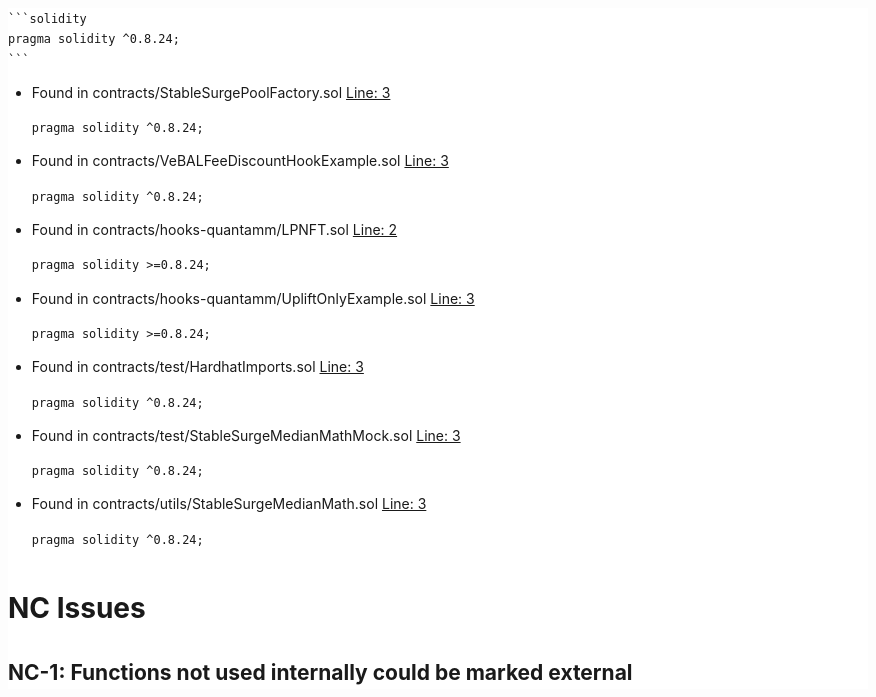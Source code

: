 	```solidity
	pragma solidity ^0.8.24;
	```

- Found in contracts/StableSurgePoolFactory.sol [Line: 3](contracts/StableSurgePoolFactory.sol#L3)

	```solidity
	pragma solidity ^0.8.24;
	```

- Found in contracts/VeBALFeeDiscountHookExample.sol [Line: 3](contracts/VeBALFeeDiscountHookExample.sol#L3)

	```solidity
	pragma solidity ^0.8.24;
	```

- Found in contracts/hooks-quantamm/LPNFT.sol [Line: 2](contracts/hooks-quantamm/LPNFT.sol#L2)

	```solidity
	pragma solidity >=0.8.24;
	```

- Found in contracts/hooks-quantamm/UpliftOnlyExample.sol [Line: 3](contracts/hooks-quantamm/UpliftOnlyExample.sol#L3)

	```solidity
	pragma solidity >=0.8.24;
	```

- Found in contracts/test/HardhatImports.sol [Line: 3](contracts/test/HardhatImports.sol#L3)

	```solidity
	pragma solidity ^0.8.24;
	```

- Found in contracts/test/StableSurgeMedianMathMock.sol [Line: 3](contracts/test/StableSurgeMedianMathMock.sol#L3)

	```solidity
	pragma solidity ^0.8.24;
	```

- Found in contracts/utils/StableSurgeMedianMath.sol [Line: 3](contracts/utils/StableSurgeMedianMath.sol#L3)

	```solidity
	pragma solidity ^0.8.24;
	```



# NC Issues

## NC-1: Functions not used internally could be marked external
